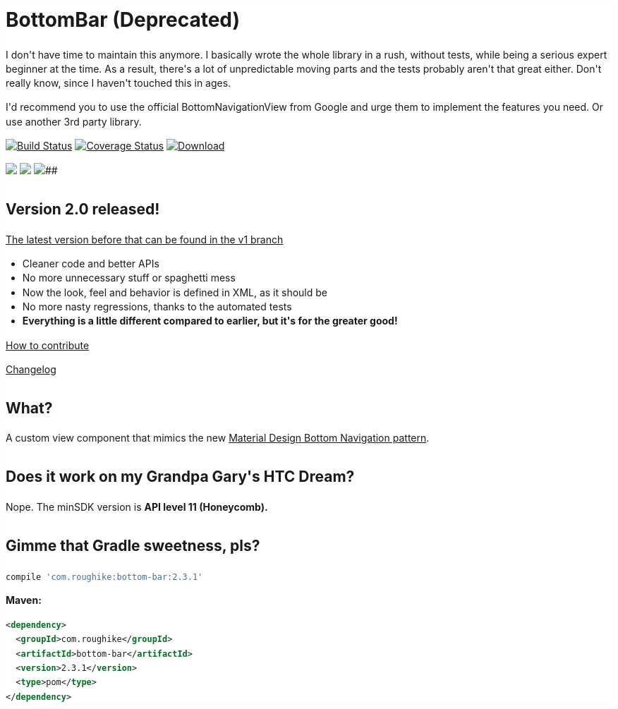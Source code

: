 # BottomBar (Deprecated)

I don't have time to maintain this anymore. I basically wrote the whole library in a rush, without tests, while being a serious expert beginner at the time. As a result, there's a lot of unpredictable moving parts and the tests probably aren't that great either. Don't really know, since I haven't touched this in ages.

I'd recommend you to use the official BottomNavigationView from Google and urge them to implement the features you need. Or use another 3rd party library.

[![Build Status](https://travis-ci.org/roughike/BottomBar.svg?branch=master)](https://travis-ci.org/roughike/BottomBar) [![Coverage Status](https://coveralls.io/repos/github/roughike/BottomBar/badge.svg?branch=development)](https://coveralls.io/github/roughike/BottomBar?branch=master) [![Download](https://api.bintray.com/packages/roughike/maven/bottom-bar/images/download.svg)](https://bintray.com/roughike/maven/bottom-bar/_latestVersion)

<img src="https://raw.githubusercontent.com/roughike/BottomBar/master/graphics/shy-demo.gif" width="30%" /> <img src="https://raw.githubusercontent.com/roughike/BottomBar/master/graphics/shifting-demo.gif" width="30%" /> <img src="https://raw.githubusercontent.com/roughike/BottomBar/master/graphics/screenshot_tablet.png" width="33%" />##
##
## Version 2.0 released!

[The latest version before that can be found in the v1 branch](https://github.com/roughike/BottomBar/tree/v1)

* Cleaner code and better APIs
* No more unnecessary stuff or spaghetti mess
* Now the look, feel and behavior is defined in XML, as it should be
* No more nasty regressions, thanks to the automated tests
* **Everything is a little different compared to earlier, but it's for the greater good!**

[How to contribute](https://github.com/roughike/BottomBar/blob/master/README.md#contributions)

[Changelog](https://github.com/roughike/BottomBar/blob/master/CHANGELOG.md)

## What?

A custom view component that mimics the new [Material Design Bottom Navigation pattern](https://www.google.com/design/spec/components/bottom-navigation.html).

## Does it work on my Grandpa Gary's HTC Dream?

Nope. The minSDK version is **API level 11 (Honeycomb).**

## Gimme that Gradle sweetness, pls?

```groovy
compile 'com.roughike:bottom-bar:2.3.1'
```

**Maven:**
```xml
<dependency>
  <groupId>com.roughike</groupId>
  <artifactId>bottom-bar</artifactId>
  <version>2.3.1</version>
  <type>pom</type>
</dependency>
```
